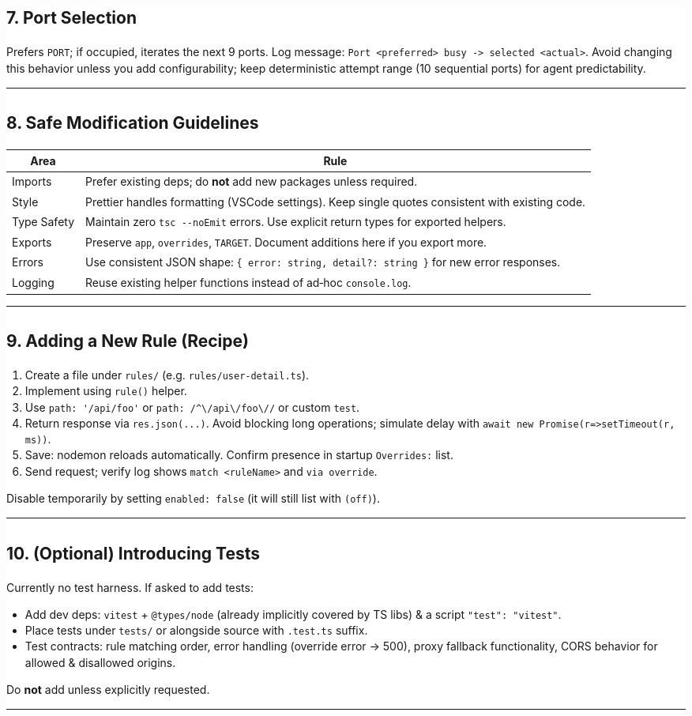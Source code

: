 ## 7. Port Selection

Prefers `PORT`; if occupied, iterates the next 9 ports. Log message: `Port <preferred> busy -> selected <actual>`.
Avoid changing this behavior unless you add configurability; keep deterministic attempt range (10 sequential ports) for agent predictability.

---

## 8. Safe Modification Guidelines

| Area        | Rule                                                                                             |
| ----------- | ------------------------------------------------------------------------------------------------ |
| Imports     | Prefer existing deps; do **not** add new packages unless required.                               |
| Style       | Prettier handles formatting (VSCode settings). Keep single quotes consistent with existing code. |
| Type Safety | Maintain zero `tsc --noEmit` errors. Use explicit return types for exported helpers.             |
| Exports     | Preserve `app`, `overrides`, `TARGET`. Document additions here if you export more.               |
| Errors      | Use consistent JSON shape: `{ error: string, detail?: string }` for new error responses.         |
| Logging     | Reuse existing helper functions instead of ad‑hoc `console.log`.                                 |

---

## 9. Adding a New Rule (Recipe)

1. Create a file under `rules/` (e.g. `rules/user-detail.ts`).
2. Implement using `rule()` helper.
3. Use `path: '/api/foo'` or `path: /^\/api\/foo\//` or custom `test`.
4. Return response via `res.json(...)`. Avoid blocking long operations; simulate delay with `await new Promise(r=>setTimeout(r, ms))`.
5. Save: nodemon reloads automatically. Confirm presence in startup `Overrides:` list.
6. Send request; verify log shows `match <ruleName>` and `via override`.

Disable temporarily by setting `enabled: false` (it will still list with `(off)`).

---

## 10. (Optional) Introducing Tests

Currently no test harness. If asked to add tests:

- Add dev deps: `vitest` + `@types/node` (already implicitly covered by TS libs) & a script `"test": "vitest"`.
- Place tests under `tests/` or alongside source with `.test.ts` suffix.
- Test contracts: rule matching order, error handling (override error → 500), proxy fallback functionality, CORS behavior for allowed & disallowed origins.

Do **not** add unless explicitly requested.

---